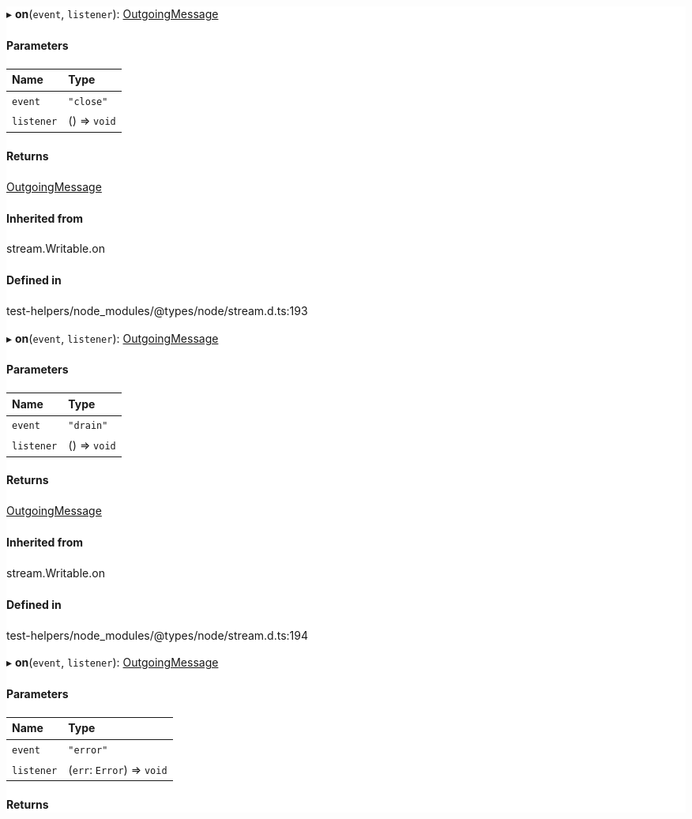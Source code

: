 ▸ **on**(`event`, `listener`): [OutgoingMessage](http.outgoingmessage.md)

#### Parameters

| Name | Type |
| :------ | :------ |
| `event` | ``"close"`` |
| `listener` | () => `void` |

#### Returns

[OutgoingMessage](http.outgoingmessage.md)

#### Inherited from

stream.Writable.on

#### Defined in

test-helpers/node_modules/@types/node/stream.d.ts:193

▸ **on**(`event`, `listener`): [OutgoingMessage](http.outgoingmessage.md)

#### Parameters

| Name | Type |
| :------ | :------ |
| `event` | ``"drain"`` |
| `listener` | () => `void` |

#### Returns

[OutgoingMessage](http.outgoingmessage.md)

#### Inherited from

stream.Writable.on

#### Defined in

test-helpers/node_modules/@types/node/stream.d.ts:194

▸ **on**(`event`, `listener`): [OutgoingMessage](http.outgoingmessage.md)

#### Parameters

| Name | Type |
| :------ | :------ |
| `event` | ``"error"`` |
| `listener` | (`err`: `Error`) => `void` |

#### Returns

